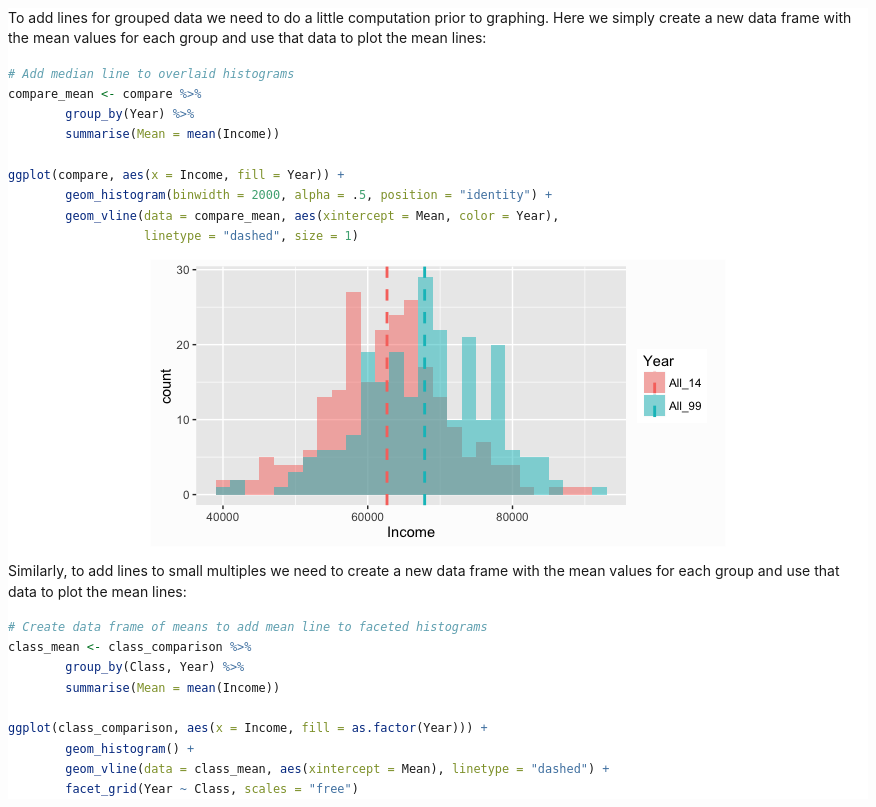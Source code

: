 To add lines for grouped data we need to do a little computation prior to graphing.  Here we simply create a new data frame with the mean values for each group and use that data to plot the mean lines:


```r
# Add median line to overlaid histograms
compare_mean <- compare %>%
        group_by(Year) %>%
        summarise(Mean = mean(Income))

ggplot(compare, aes(x = Income, fill = Year)) +
        geom_histogram(binwidth = 2000, alpha = .5, position = "identity") +
        geom_vline(data = compare_mean, aes(xintercept = Mean, color = Year),
                   linetype = "dashed", size = 1)
```

<img src="/public/images/visual/histograms/unnamed-chunk-14-1.png" style="display: block; margin: auto;" />

Similarly, to add lines to small multiples we need to create a new data frame with the mean values for each group and use that data to plot the mean lines:


```r
# Create data frame of means to add mean line to faceted histograms
class_mean <- class_comparison %>%
        group_by(Class, Year) %>%
        summarise(Mean = mean(Income))

ggplot(class_comparison, aes(x = Income, fill = as.factor(Year))) +
        geom_histogram() +
        geom_vline(data = class_mean, aes(xintercept = Mean), linetype = "dashed") +
        facet_grid(Year ~ Class, scales = "free")
```
